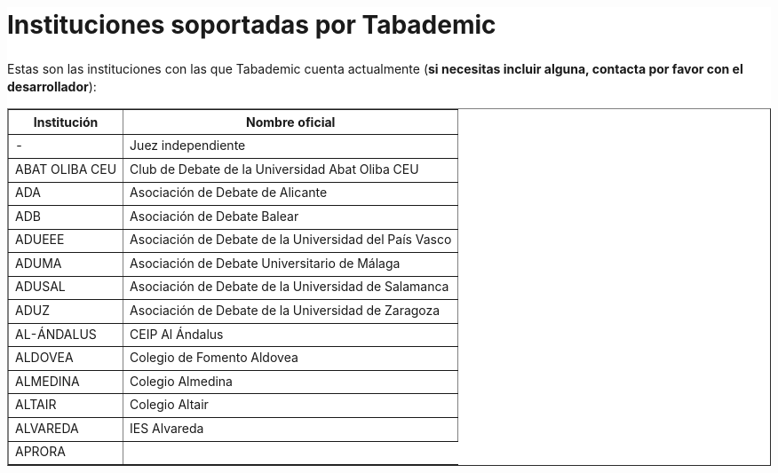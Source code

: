 # Instituciones soportadas por Tabademic

Estas son las instituciones con las que Tabademic cuenta actualmente (**si necesitas incluir alguna, contacta por favor con el desarrollador**):

<table border=1>
<thead><tr><th>Institución</th>
<th>Nombre oficial</th>
</tr></thead>
<tbody><tr>
<td>-</td>
<td>Juez independiente</td>
</tr>
<tr>
<td>ABAT OLIBA CEU</td>
<td>Club de Debate de la Universidad Abat Oliba CEU</td>
</tr>
<tr>
<td>ADA</td>
<td>Asociación de Debate de Alicante</td>
</tr>
<tr>
<td>ADB</td>
<td>Asociación de Debate Balear</td>
</tr>
<tr>
<td>ADUEEE</td>
<td>Asociación de Debate de la Universidad del País Vasco</td>
</tr>
<tr>
<td>ADUMA</td>
<td>Asociación de Debate Universitario de Málaga</td>
</tr>
<tr>
<td>ADUSAL</td>
<td>Asociación de Debate de la Universidad de Salamanca</td>
</tr>
<tr>
<td>ADUZ</td>
<td>Asociación de Debate de la Universidad de Zaragoza</td>
</tr>
<tr>
<td>AL-ÁNDALUS</td>
<td>CEIP Al Ándalus</td>
</tr>
<tr>
<td>ALDOVEA</td>
<td>Colegio de Fomento Aldovea</td>
</tr>
<tr>
<td>ALMEDINA</td>
<td>Colegio Almedina</td>
</tr>
<tr>
<td>ALTAIR</td>
<td>Colegio Altair</td>
</tr>
<tr>
<td>ALVAREDA</td>
<td>IES Alvareda</td>
</tr>
<tr>
<td>APRORA</td>